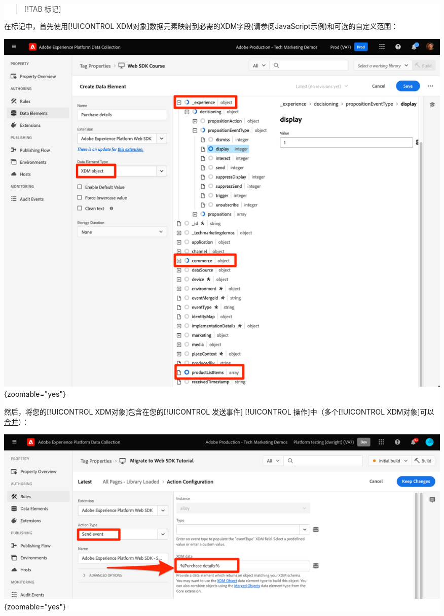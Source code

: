 >[!TAB 标记]

在标记中，首先使用[!UICONTROL XDM对象]数据元素映射到必需的XDM字段(请参阅JavaScript示例)和可选的自定义范围：

![映射到XDM对象数据元素中的XDM字段](assets/params-tags-purchase.png){zoomable="yes"}

然后，将您的[!UICONTROL XDM对象]包含在您的[!UICONTROL 发送事件] [!UICONTROL 操作]中（多个[!UICONTROL XDM对象]可以[合并](https://experienceleague.adobe.com/docs/experience-platform/tags/extensions/client/core/overview.html?lang=zh-Hans#merged-objects)）：

![在发送事件中包含XDM对象数据元素](assets/params-tags-sendEvent-purchase.png){zoomable="yes"}
